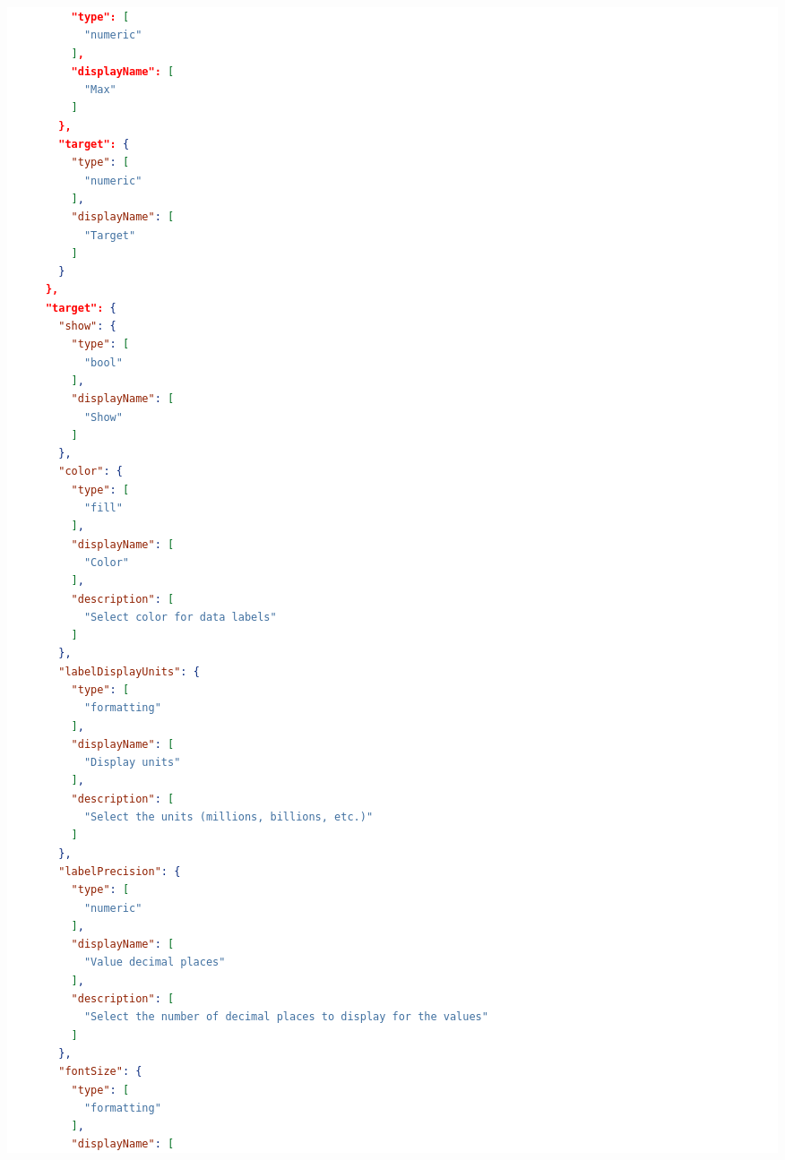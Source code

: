```json
          "type": [
            "numeric"
          ],
          "displayName": [
            "Max"
          ]
        },
        "target": {
          "type": [
            "numeric"
          ],
          "displayName": [
            "Target"
          ]
        }
      },
      "target": {
        "show": {
          "type": [
            "bool"
          ],
          "displayName": [
            "Show"
          ]
        },
        "color": {
          "type": [
            "fill"
          ],
          "displayName": [
            "Color"
          ],
          "description": [
            "Select color for data labels"
          ]
        },
        "labelDisplayUnits": {
          "type": [
            "formatting"
          ],
          "displayName": [
            "Display units"
          ],
          "description": [
            "Select the units (millions, billions, etc.)"
          ]
        },
        "labelPrecision": {
          "type": [
            "numeric"
          ],
          "displayName": [
            "Value decimal places"
          ],
          "description": [
            "Select the number of decimal places to display for the values"
          ]
        },
        "fontSize": {
          "type": [
            "formatting"
          ],
          "displayName": [
```